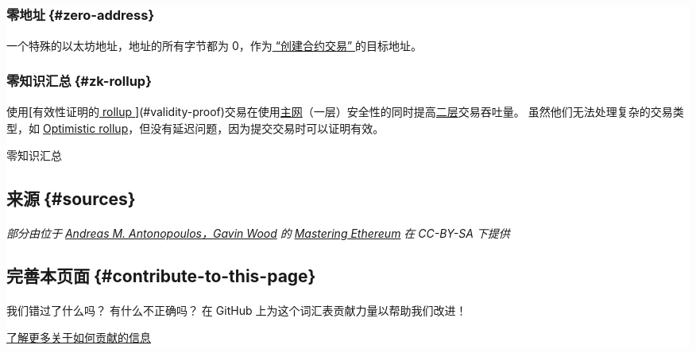 ### 零地址 {#zero-address}

一个特殊的以太坊地址，地址的所有字节都为 0，作为[ “创建合约交易” ](#contract-creation-transaction)的目标地址。

### 零知识汇总 {#zk-rollup}

使用[有效性证明的[ rollup ](#rollups)](#validity-proof)交易在使用[主网](#mainnet)（一层）安全性的同时提高[二层](#layer-2)交易吞吐量。 虽然他们无法处理复杂的交易类型，如 [Optimistic rollup](#optimistic-rollups)，但没有延迟问题，因为提交交易时可以证明有效。

<DocLink to="/developers/docs/scaling/layer-2-rollups/#zk-rollups">
  零知识汇总
</DocLink>

<Divider />

## 来源 {#sources}

_部分由位于 [Andreas M. Antonopoulos，Gavin Wood](https://ethereumbook.info) 的 [Mastering Ethereum](https://github.com/ethereumbook/ethereumbook) 在 CC-BY-SA 下提供_

<Divider />

## 完善本页面 {#contribute-to-this-page}

我们错过了什么吗？ 有什么不正确吗？ 在 GitHub 上为这个词汇表贡献力量以帮助我们改进！

[了解更多关于如何贡献的信息](/en/contributing/adding-glossary-terms)
